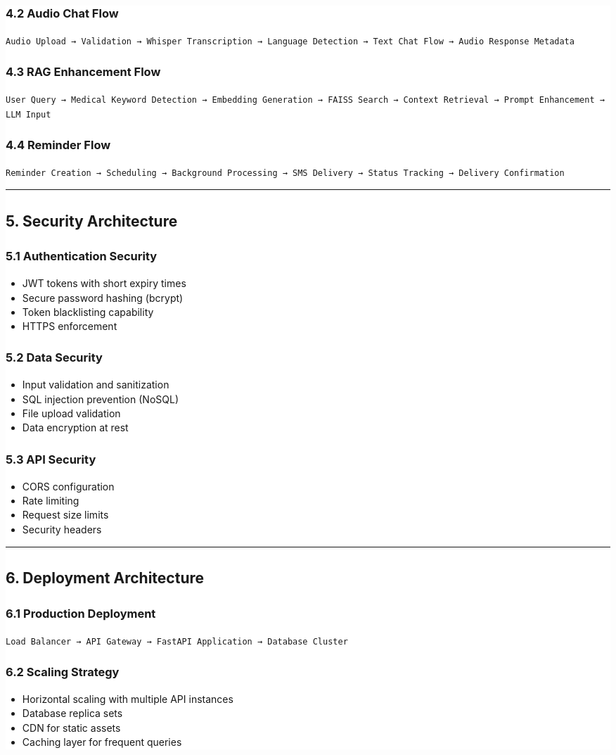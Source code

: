 ### 4.2 Audio Chat Flow
```
Audio Upload → Validation → Whisper Transcription → Language Detection → Text Chat Flow → Audio Response Metadata
```

### 4.3 RAG Enhancement Flow
```
User Query → Medical Keyword Detection → Embedding Generation → FAISS Search → Context Retrieval → Prompt Enhancement → LLM Input
```

### 4.4 Reminder Flow
```
Reminder Creation → Scheduling → Background Processing → SMS Delivery → Status Tracking → Delivery Confirmation
```

---

## 5. Security Architecture

### 5.1 Authentication Security
- JWT tokens with short expiry times
- Secure password hashing (bcrypt)
- Token blacklisting capability
- HTTPS enforcement

### 5.2 Data Security
- Input validation and sanitization
- SQL injection prevention (NoSQL)
- File upload validation
- Data encryption at rest

### 5.3 API Security
- CORS configuration
- Rate limiting
- Request size limits
- Security headers

---

## 6. Deployment Architecture

### 6.1 Production Deployment
```
Load Balancer → API Gateway → FastAPI Application → Database Cluster
```

### 6.2 Scaling Strategy
- Horizontal scaling with multiple API instances
- Database replica sets
- CDN for static assets
- Caching layer for frequent queries
